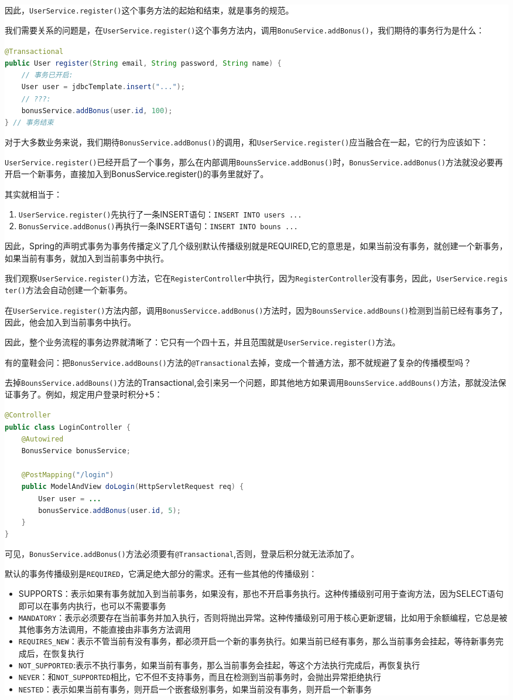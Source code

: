 因此，`UserService.register()`这个事务方法的起始和结束，就是事务的规范。

我们需要关系的问题是，在`UserService.register()`这个事务方法内，调用`BonuService.addBonus()`，我们期待的事务行为是什么：

```java
@Transactional
public User register(String email, String password, String name) {
    // 事务已开启:
    User user = jdbcTemplate.insert("...");
    // ???:
    bonusService.addBonus(user.id, 100);
} // 事务结束
```

对于大多数业务来说，我们期待`BonusService.addBonus()`的调用，和`UserService.register()`应当融合在一起，它的行为应该如下：

`UserService.register()`已经开启了一个事务，那么在内部调用`BounsService.addBonus()`时，`BonusService.addBonus()`方法就没必要再开启一个新事务，直接加入到BonusService.register()的事务里就好了。

其实就相当于：

1. `UserService.register()`先执行了一条INSERT语句：`INSERT INTO users ...`
2. `BonusService.addBonus()`再执行一条INSERT语句：`INSERT INTO bouns ...`

因此，Spring的声明式事务为事务传播定义了几个级别默认传播级别就是REQUIRED,它的意思是，如果当前没有事务，就创建一个新事务，如果当前有事务，就加入到当前事务中执行。

我们观察`UserService.register()`方法，它在`RegisterController`中执行，因为`RegisterController`没有事务，因此，`UserService.register()`方法会自动创建一个新事务。

在`UserService.register()`方法内部，调用`BonusServicce.addBonus()`方法时，因为`BounsService.addBouns()`检测到当前已经有事务了，因此，他会加入到当前事务中执行。

因此，整个业务流程的事务边界就清晰了：它只有一个四十五，并且范围就是`UserService.register()`方法。

有的童鞋会问：把`BonusService.addBouns()`方法的`@Transactional`去掉，变成一个普通方法，那不就规避了复杂的传播模型吗？

去掉`BounsService.addBouns()`方法的Transactional,会引来另一个问题，即其他地方如果调用`BounsService.addBouns()`方法，那就没法保证事务了。例如，规定用户登录时积分+5：

```java
@Controller
public class LoginController {
    @Autowired
    BonusService bonusService;

    @PostMapping("/login")
    public ModelAndView doLogin(HttpServletRequest req) {
        User user = ...
        bonusService.addBonus(user.id, 5);
    }
}
```

可见，`BonusService.addBonus()`方法必须要有`@Transactional`,否则，登录后积分就无法添加了。

默认的事务传播级别是`REQUIRED`，它满足绝大部分的需求。还有一些其他的传播级别：

- SUPPORTS：表示如果有事务就加入到当前事务，如果没有，那也不开启事务执行。这种传播级别可用于查询方法，因为SELECT语句即可以在事务内执行，也可以不需要事务
- `MANDATORY`：表示必须要存在当前事务并加入执行，否则将抛出异常。这种传播级别可用于核心更新逻辑，比如用于余额编程，它总是被其他事务方法调用，不能直接由非事务方法调用
- `REQUIRES_NEW`：表示不管当前有没有事务，都必须开启一个新的事务执行。如果当前已经有事务，那么当前事务会挂起，等待新事务完成后，在恢复执行
- `NOT_SUPPORTED`:表示不执行事务，如果当前有事务，那么当前事务会挂起，等这个方法执行完成后，再恢复执行
- `NEVER`：和`NOT_SUPPORTED`相比，它不但不支持事务，而且在检测到当前事务时，会抛出异常拒绝执行
- `NESTED`：表示如果当前有事务，则开启一个嵌套级别事务，如果当前没有事务，则开启一个新事务
